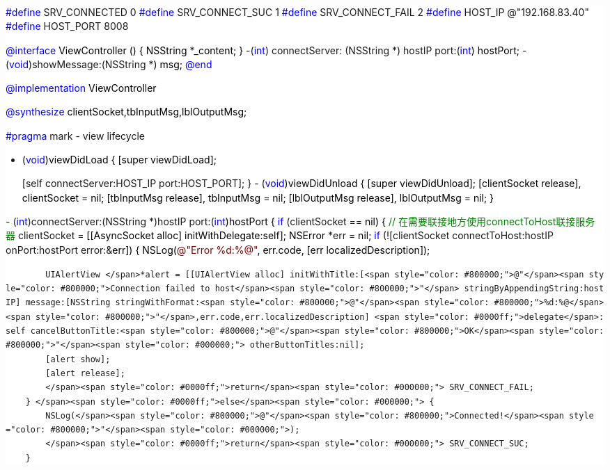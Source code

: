 <span style="color: #0000ff;">#define</span> SRV_CONNECTED 0
<span style="color: #0000ff;">#define</span> SRV_CONNECT_SUC 1
<span style="color: #0000ff;">#define</span> SRV_CONNECT_FAIL 2
<span style="color: #0000ff;">#define</span> HOST_IP @"192.168.83.40"
<span style="color: #0000ff;">#define</span> HOST_PORT 8008

<span style="color: #0000ff;">@interface</span><span style="color: #000000;"> ViewController ()
{
    NSString </span>*<span style="color: #000000;">_content;
}
</span>-(<span style="color: #0000ff;">int</span>) connectServer: (NSString *) hostIP port:(<span style="color: #0000ff;">int</span><span style="color: #000000;">) hostPort;
</span>-(<span style="color: #0000ff;">void</span>)showMessage:(NSString *<span style="color: #000000;">) msg;
</span><span style="color: #0000ff;">@end</span>

<span style="color: #0000ff;">@implementation</span><span style="color: #000000;"> ViewController

</span><span style="color: #0000ff;">@synthesize</span><span style="color: #000000;"> clientSocket,tbInputMsg,lblOutputMsg;

</span><span style="color: #0000ff;">#pragma</span> mark - view lifecycle
- (<span style="color: #0000ff;">void</span><span style="color: #000000;">)viewDidLoad
{
    [super viewDidLoad];
    
    [self connectServer:HOST_IP port:HOST_PORT];
}
</span>- (<span style="color: #0000ff;">void</span><span style="color: #000000;">)viewDidUnload
{
    [super viewDidUnload];
    [clientSocket release], clientSocket </span>=<span style="color: #000000;"> nil;
    [tbInputMsg release], tbInputMsg </span>=<span style="color: #000000;"> nil;
    [lblOutputMsg release], lblOutputMsg </span>=<span style="color: #000000;"> nil;
}

</span>- (<span style="color: #0000ff;">int</span>)connectServer:(NSString *)hostIP port:(<span style="color: #0000ff;">int</span><span style="color: #000000;">)hostPort
{
    </span><span style="color: #0000ff;">if</span> (clientSocket ==<span style="color: #000000;"> nil)
    {
        </span><span style="color: #008000;">//</span><span style="color: #008000;"> 在需要联接地方使用connectToHost联接服务器</span>
        clientSocket =<span style="color: #000000;"> [[AsyncSocket alloc] initWithDelegate:self];
        NSError </span>*err =<span style="color: #000000;"> nil;
        </span><span style="color: #0000ff;">if</span> (![clientSocket connectToHost:hostIP onPort:hostPort error:&amp;<span style="color: #000000;">err])
        {
            NSLog(</span><span style="color: #800000;">@"</span><span style="color: #800000;">Error %d:%@</span><span style="color: #800000;">"</span><span style="color: #000000;">, err.code, [err localizedDescription]);
            
            UIAlertView </span>*alert = [[UIAlertView alloc] initWithTitle:[<span style="color: #800000;">@"</span><span style="color: #800000;">Connection failed to host</span><span style="color: #800000;">"</span> stringByAppendingString:hostIP] message:[NSString stringWithFormat:<span style="color: #800000;">@"</span><span style="color: #800000;">%d:%@</span><span style="color: #800000;">"</span>,err.code,err.localizedDescription] <span style="color: #0000ff;">delegate</span>:self cancelButtonTitle:<span style="color: #800000;">@"</span><span style="color: #800000;">OK</span><span style="color: #800000;">"</span><span style="color: #000000;"> otherButtonTitles:nil];
            [alert show];
            [alert release];
            </span><span style="color: #0000ff;">return</span><span style="color: #000000;"> SRV_CONNECT_FAIL;
        } </span><span style="color: #0000ff;">else</span><span style="color: #000000;"> {
            NSLog(</span><span style="color: #800000;">@"</span><span style="color: #800000;">Connected!</span><span style="color: #800000;">"</span><span style="color: #000000;">);
            </span><span style="color: #0000ff;">return</span><span style="color: #000000;"> SRV_CONNECT_SUC;
        }